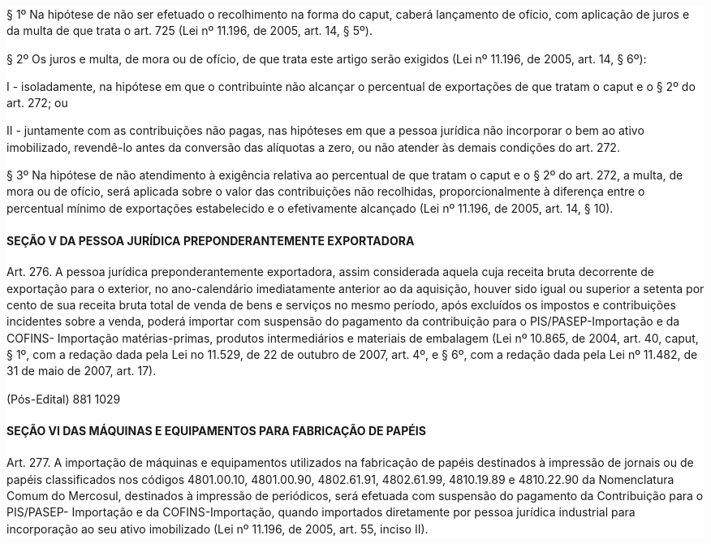 § 1º Na hipótese de não ser efetuado o recolhimento na
forma do caput, caberá lançamento de ofício, com aplicação
de juros e da multa de que trata o art. 725 (Lei nº 11.196, de
2005, art. 14, § 5º).

§ 2º Os juros e multa, de mora ou de ofício, de que trata este
artigo serão exigidos (Lei nº 11.196, de 2005, art. 14, § 6º):

I - isoladamente, na hipótese em que o contribuinte não
alcançar o percentual de exportações de que tratam o caput
e o § 2º do art. 272; ou

II - juntamente com as contribuições não pagas, nas
hipóteses em que a pessoa jurídica não incorporar o bem ao
ativo imobilizado, revendê-lo antes da conversão das
alíquotas a zero, ou não atender às demais condições do art.
272.

§ 3º Na hipótese de não atendimento à exigência relativa ao
percentual de que tratam o caput e o § 2º do art. 272, a
multa, de mora ou de ofício, será aplicada sobre o valor das
contribuições não recolhidas, proporcionalmente à
diferença entre o percentual mínimo de exportações
estabelecido e o efetivamente alcançado (Lei nº 11.196, de
2005, art. 14, § 10).

#### SEÇÃO V DA PESSOA JURÍDICA PREPONDERANTEMENTE EXPORTADORA

Art. 276. A pessoa jurídica preponderantemente
exportadora, assim considerada aquela cuja receita bruta
decorrente de exportação para o exterior, no ano-calendário
imediatamente anterior ao da aquisição, houver sido igual
ou superior a setenta por cento de sua receita bruta total de
venda de bens e serviços no mesmo período, após excluídos
os impostos e contribuições incidentes sobre a venda,
poderá importar com suspensão do pagamento da
contribuição para o PIS/PASEP-Importação e da COFINS-
Importação matérias-primas, produtos intermediários e
materiais de embalagem (Lei nº 10.865, de 2004, art. 40,
caput, § 1º, com a redação dada pela Lei no 11.529, de 22 de
outubro de 2007, art. 4º, e § 6º, com a redação dada pela Lei
nº 11.482, de 31 de maio de 2007, art. 17).

(Pós-Edital)    881
                1029

    
    

#### SEÇÃO VI DAS MÁQUINAS E EQUIPAMENTOS PARA FABRICAÇÃO DE PAPÉIS

Art. 277. A importação de máquinas e equipamentos
utilizados na fabricação de papéis destinados à impressão de
jornais ou de papéis classificados nos códigos 4801.00.10,
4801.00.90, 4802.61.91, 4802.61.99, 4810.19.89 e
4810.22.90 da Nomenclatura Comum do Mercosul,
destinados à impressão de periódicos, será efetuada com
suspensão do pagamento da Contribuição para o PIS/PASEP-
Importação e da COFINS-Importação, quando importados
diretamente por pessoa jurídica industrial para incorporação
ao seu ativo imobilizado (Lei nº 11.196, de 2005, art. 55,
inciso II).
